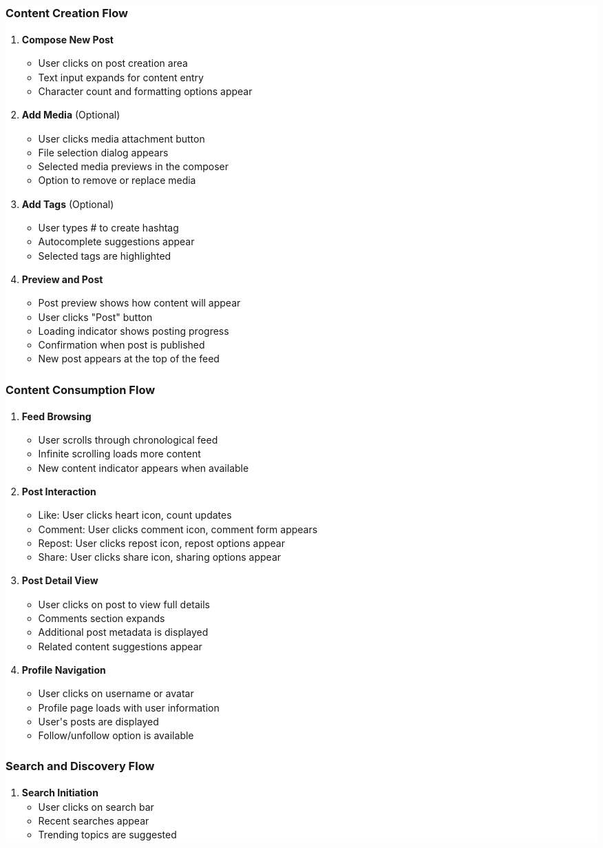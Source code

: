 ### Content Creation Flow

1. **Compose New Post**
   - User clicks on post creation area
   - Text input expands for content entry
   - Character count and formatting options appear

2. **Add Media** (Optional)
   - User clicks media attachment button
   - File selection dialog appears
   - Selected media previews in the composer
   - Option to remove or replace media

3. **Add Tags** (Optional)
   - User types # to create hashtag
   - Autocomplete suggestions appear
   - Selected tags are highlighted

4. **Preview and Post**
   - Post preview shows how content will appear
   - User clicks "Post" button
   - Loading indicator shows posting progress
   - Confirmation when post is published
   - New post appears at the top of the feed

### Content Consumption Flow

1. **Feed Browsing**
   - User scrolls through chronological feed
   - Infinite scrolling loads more content
   - New content indicator appears when available

2. **Post Interaction**
   - Like: User clicks heart icon, count updates
   - Comment: User clicks comment icon, comment form appears
   - Repost: User clicks repost icon, repost options appear
   - Share: User clicks share icon, sharing options appear

3. **Post Detail View**
   - User clicks on post to view full details
   - Comments section expands
   - Additional post metadata is displayed
   - Related content suggestions appear

4. **Profile Navigation**
   - User clicks on username or avatar
   - Profile page loads with user information
   - User's posts are displayed
   - Follow/unfollow option is available

### Search and Discovery Flow

1. **Search Initiation**
   - User clicks on search bar
   - Recent searches appear
   - Trending topics are suggested
